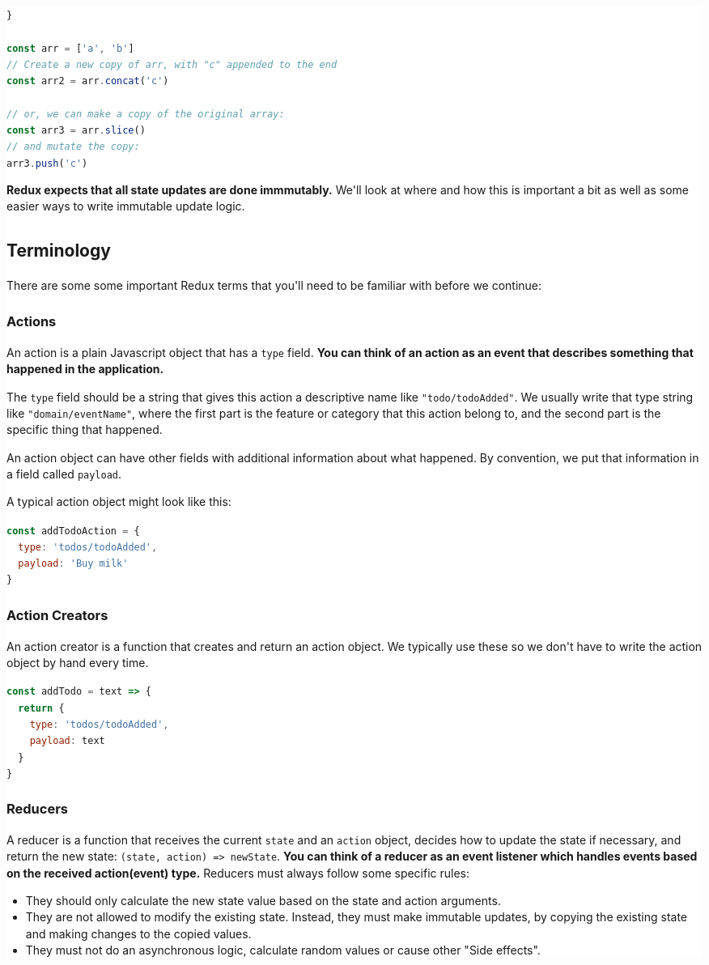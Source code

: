 ```javascript
}

const arr = ['a', 'b']
// Create a new copy of arr, with "c" appended to the end
const arr2 = arr.concat('c')

// or, we can make a copy of the original array:
const arr3 = arr.slice()
// and mutate the copy:
arr3.push('c')
```
**Redux expects that all state updates are done immmutably.** We'll look at where and how this is important a bit as well as some easier ways to write immutable update logic.

## Terminology
There are some some important Redux terms that you'll need to be familiar with before we continue:

### Actions
An action is a plain Javascript object that has a `type` field. **You can think of an action as an event that describes something that happened in the application.**

The `type` field should be a string that gives this action a descriptive name like `"todo/todoAdded"`. We usually write that type string like `"domain/eventName"`, where the first part is the feature or category that this action belong to, and the second part is the specific thing that happened.

An action object can have other fields with additional information about what happened. By convention, we put that information in a field called `payload`.

A typical action object might look like this:
```javascript
const addTodoAction = {
  type: 'todos/todoAdded',
  payload: 'Buy milk'
}
```
### Action Creators
An action creator is a function that creates and return an action object. We typically use these so we don't have to write the action object by hand every time.
```javascript
const addTodo = text => {
  return {
    type: 'todos/todoAdded',
    payload: text
  }
}
```
### Reducers
A reducer is a function that receives the current `state` and an `action` object, decides how to update the state if necessary, and return the new state: `(state, action) => newState`. **You can think of a reducer as an event listener which handles events based on the received action(event) type.**
Reducers must always follow some specific rules:
- They should only calculate the new state value based on the state and action arguments.
- They are not allowed to modify the existing state. Instead, they must make immutable updates, by copying the existing state and making changes to the copied values.
- They must not do an asynchronous logic, calculate random values or cause other "Side effects".
